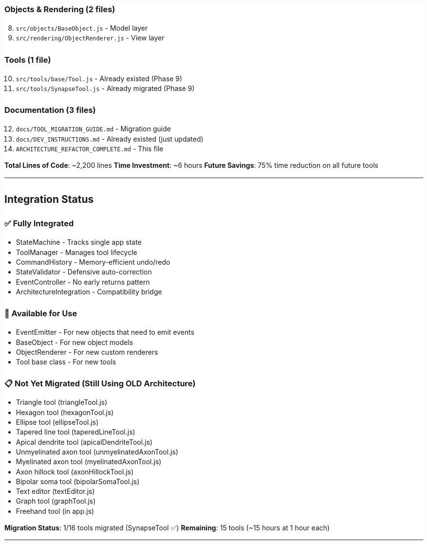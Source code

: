 ### Objects & Rendering (2 files)
8. `src/objects/BaseObject.js` - Model layer
9. `src/rendering/ObjectRenderer.js` - View layer

### Tools (1 file)
10. `src/tools/base/Tool.js` - Already existed (Phase 9)
11. `src/tools/SynapseTool.js` - Already migrated (Phase 9)

### Documentation (3 files)
12. `docs/TOOL_MIGRATION_GUIDE.md` - Migration guide
13. `docs/DEV_INSTRUCTIONS.md` - Already existed (just updated)
14. `ARCHITECTURE_REFACTOR_COMPLETE.md` - This file

**Total Lines of Code**: ~2,200 lines
**Time Investment**: ~6 hours
**Future Savings**: 75% time reduction on all future tools

---

## Integration Status

### ✅ Fully Integrated
- StateMachine - Tracks single app state
- ToolManager - Manages tool lifecycle
- CommandHistory - Memory-efficient undo/redo
- StateValidator - Defensive auto-correction
- EventController - No early returns pattern
- ArchitectureIntegration - Compatibility bridge

### 🔄 Available for Use
- EventEmitter - For new objects that need to emit events
- BaseObject - For new object models
- ObjectRenderer - For new custom renderers
- Tool base class - For new tools

### 📋 Not Yet Migrated (Still Using OLD Architecture)
- Triangle tool (triangleTool.js)
- Hexagon tool (hexagonTool.js)
- Ellipse tool (ellipseTool.js)
- Tapered line tool (taperedLineTool.js)
- Apical dendrite tool (apicalDendriteTool.js)
- Unmyelinated axon tool (unmyelinatedAxonTool.js)
- Myelinated axon tool (myelinatedAxonTool.js)
- Axon hillock tool (axonHillockTool.js)
- Bipolar soma tool (bipolarSomaTool.js)
- Text editor (textEditor.js)
- Graph tool (graphTool.js)
- Freehand tool (in app.js)

**Migration Status**: 1/16 tools migrated (SynapseTool ✅)
**Remaining**: 15 tools (~15 hours at 1 hour each)

---